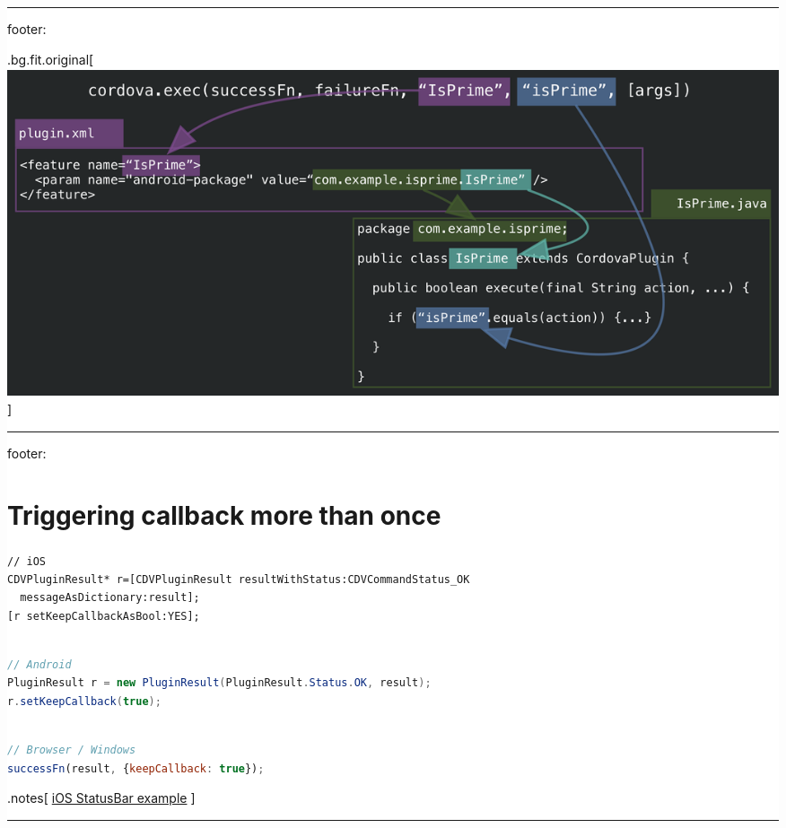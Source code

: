 
---
footer:



.bg.fit.original[![iOS Status Bar Plugin Class Mapping](./assets/android-plugin-class-map.png)]

---
footer:

# Triggering callback more than once

```objc
// iOS
CDVPluginResult* r=[CDVPluginResult resultWithStatus:CDVCommandStatus_OK
  messageAsDictionary:result];
[r setKeepCallbackAsBool:YES];
```
```java

// Android
PluginResult r = new PluginResult(PluginResult.Status.OK, result);
r.setKeepCallback(true);
```
```javascript

// Browser / Windows
successFn(result, {keepCallback: true});
```

.notes[
[iOS StatusBar example](https://github.com/apache/cordova-plugin-statusbar/blob/95eb824d0ac37b542ffc2dad38d00c11dd1f660b/src/ios/CDVStatusBar.m#L157)
]

---